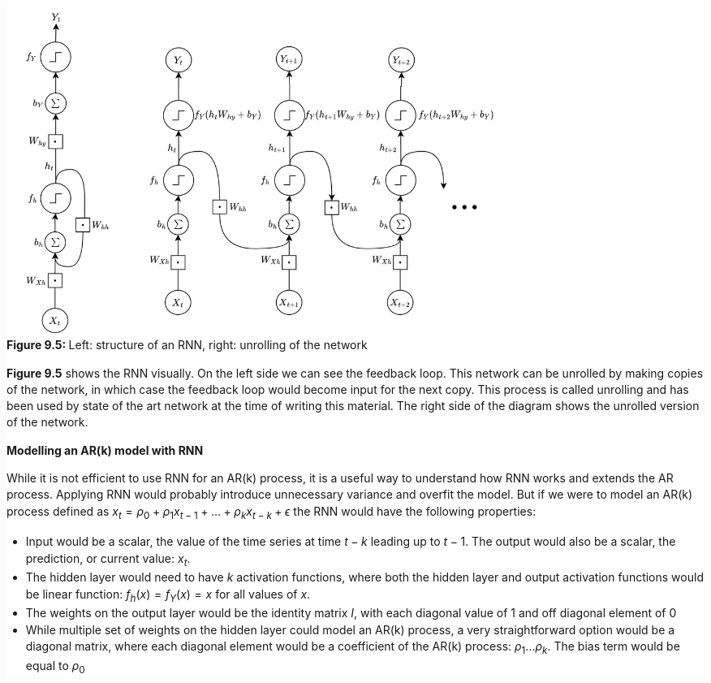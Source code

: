 <img src="./img/09-rnn.png" width="600">
<br><b>Figure 9.5: </b> Left: structure of an RNN, right: unrolling of the network</p>

**Figure 9.5** shows the RNN visually. On the left side we can see the feedback loop. This network can be unrolled by making copies of the network, in which case the feedback loop would become input for the next copy. This process is called unrolling and has been used by state of the art network at the time of writing this material. The right side of the diagram shows the unrolled version of the network.

**Modelling an AR(k) model with RNN**

While it is not efficient to use RNN for an AR(k) process, it is a useful way to understand how RNN works and extends the AR process. Applying RNN would probably introduce unnecessary variance and overfit the model. But if we were to model an AR(k) process defined as $x_t = \rho_0 + \rho_1 x_{t-1} + ... + \rho_k x_{t-k} + \epsilon$ the RNN would have the following properties:

* Input would be a scalar, the value of the time series at time $t-k$ leading up to $t-1$. The output would also be a scalar, the prediction, or current value: $x_t$. 
* The hidden layer would need to have $k$ activation functions, where both the hidden layer and output activation functions would be linear function: $f_h(x) = f_Y(x) = x$ for all values of $x$.
* The weights on the output layer would be the identity matrix $I$, with each diagonal value of $1$ and off diagonal element of $0$
* While multiple set of weights on the hidden layer could model an AR(k) process, a very straightforward option would be a diagonal matrix, where each diagonal element would be a coefficient of the AR(k) process: $\rho_1 ... \rho_k$. The bias term would be equal to $\rho_0$

